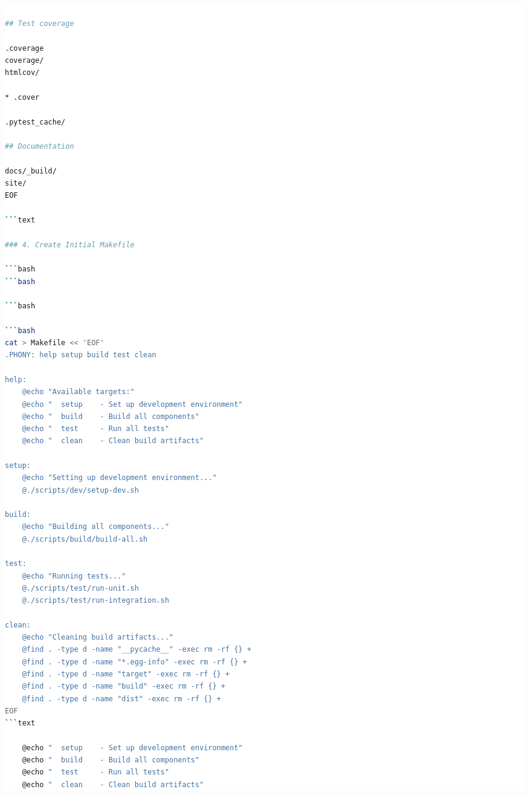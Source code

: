 ```bash

## Test coverage

.coverage
coverage/
htmlcov/

* .cover

.pytest_cache/

## Documentation

docs/_build/
site/
EOF

```text

### 4. Create Initial Makefile

```bash
```bash

```bash

```bash
cat > Makefile << 'EOF'
.PHONY: help setup build test clean

help:
	@echo "Available targets:"
	@echo "  setup    - Set up development environment"
	@echo "  build    - Build all components"
	@echo "  test     - Run all tests"
	@echo "  clean    - Clean build artifacts"

setup:
	@echo "Setting up development environment..."
	@./scripts/dev/setup-dev.sh

build:
	@echo "Building all components..."
	@./scripts/build/build-all.sh

test:
	@echo "Running tests..."
	@./scripts/test/run-unit.sh
	@./scripts/test/run-integration.sh

clean:
	@echo "Cleaning build artifacts..."
	@find . -type d -name "__pycache__" -exec rm -rf {} +
	@find . -type d -name "*.egg-info" -exec rm -rf {} +
	@find . -type d -name "target" -exec rm -rf {} +
	@find . -type d -name "build" -exec rm -rf {} +
	@find . -type d -name "dist" -exec rm -rf {} +
EOF
```text

	@echo "  setup    - Set up development environment"
	@echo "  build    - Build all components"
	@echo "  test     - Run all tests"
	@echo "  clean    - Clean build artifacts"
```